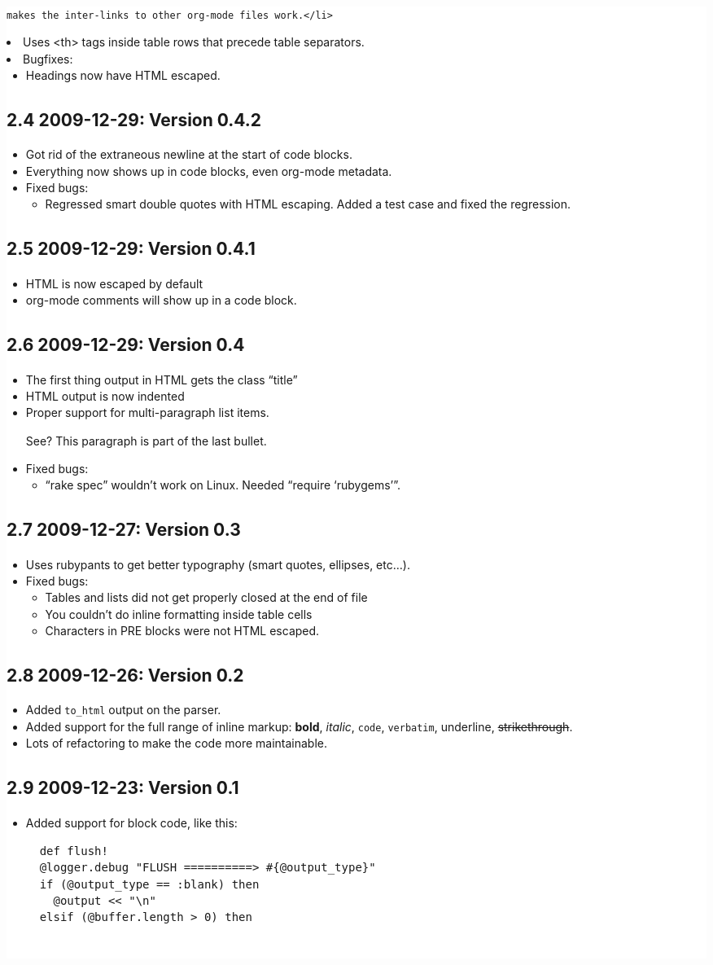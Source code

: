     makes the inter-links to other org-mode files work.</li>
  <li>Uses &lt;th&gt; tags inside table rows that precede table separators.</li>
  <li>Bugfixes:
    <ul>
      <li>Headings now have HTML escaped.</li>
    </ul>
  </li>
</ul>
<h2>2.4 2009-12-29: Version 0.4.2</h2>
<ul>
  <li>Got rid of the extraneous newline at the start of code blocks.</li>
  <li>Everything now shows up in code blocks, even org-mode metadata.</li>
  <li>Fixed bugs:
    <ul>
      <li>Regressed smart double quotes with HTML escaping. Added a test
        case and fixed the regression.</li>
    </ul>
  </li>
</ul>
<h2>2.5 2009-12-29: Version 0.4.1</h2>
<ul>
  <li>HTML is now escaped by default</li>
  <li>org-mode comments will show up in a code block.</li>
</ul>
<h2>2.6 2009-12-29: Version 0.4</h2>
<ul>
  <li>The first thing output in HTML gets the class “title”</li>
  <li>HTML output is now indented</li>
  <li>Proper support for multi-paragraph list items.
    <p>See? This paragraph is part of the last bullet.</p>
  </li>
  <li>Fixed bugs:
    <ul>
      <li>“rake spec” wouldn’t work on Linux. Needed “require ‘rubygems’”.</li>
    </ul>
  </li>
</ul>
<h2>2.7 2009-12-27: Version 0.3</h2>
<ul>
  <li>Uses rubypants to get better typography (smart quotes, ellipses, etc…).</li>
  <li>Fixed bugs:
    <ul>
      <li>Tables and lists did not get properly closed at the end of file</li>
      <li>You couldn’t do inline formatting inside table cells</li>
      <li>Characters in PRE blocks were not HTML escaped.</li>
    </ul>
  </li>
</ul>
<h2>2.8 2009-12-26: Version 0.2</h2>
<ul>
  <li>Added <code>to_html</code> output on the parser.</li>
  <li>Added support for the full range of inline markup: <b>bold</b>,
    <i>italic</i>, <code>code</code>, <code>verbatim</code>, underline, <del>strikethrough</del>.</li>
  <li>Lots of refactoring to make the code more maintainable.</li>
</ul>
<h2>2.9 2009-12-23: Version 0.1</h2>
<ul>
  <li>Added support for block code, like this:
    <pre>
  def flush!
  @logger.debug "FLUSH ==========&gt; #{@output_type}"
  if (@output_type == :blank) then
    @output &lt;&lt; "\n"
  elsif (@buffer.length &gt; 0) then